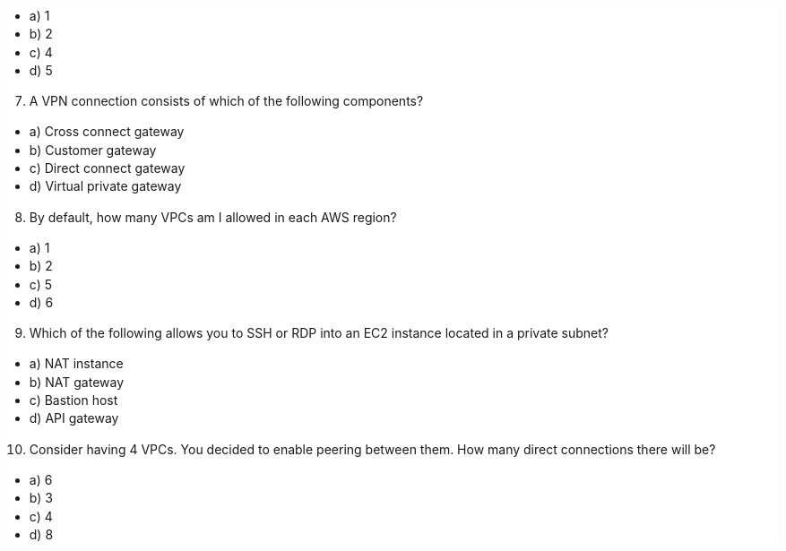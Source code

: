 - a) 1
- b) 2
- c) 4
- d) 5
7. A VPN connection consists of which of the following components?
- a) Cross connect gateway
- b) Customer gateway
- c) Direct connect gateway
- d) Virtual private gateway
8. By default, how many VPCs am I allowed in each AWS region?
- a) 1
- b) 2
- c) 5
- d) 6
9. Which of the following allows you to SSH or RDP into an EC2 instance located in a private subnet?
- a) NAT instance
- b) NAT gateway
- c) Bastion host
- d) API gateway
10. Consider having 4 VPCs. You decided to enable peering between them. How many direct connections there will be?
- a) 6
- b) 3
- c) 4
- d) 8
